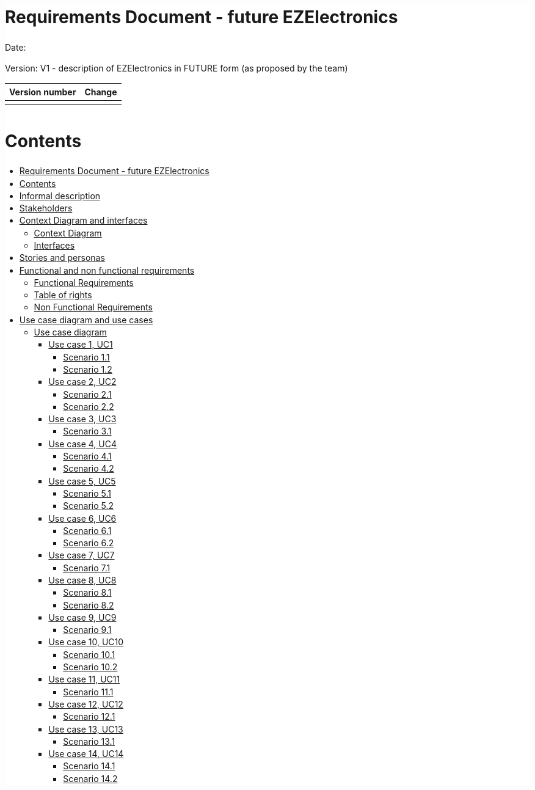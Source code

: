 # Requirements Document - future EZElectronics

Date:

Version: V1 - description of EZElectronics in FUTURE form (as proposed by the team)

| Version number | Change |
| :------------: | :----: |
|                |        |

# Contents

- [Requirements Document - future EZElectronics](#requirements-document---future-ezelectronics)
- [Contents](#contents)
- [Informal description](#informal-description)
- [Stakeholders](#stakeholders)
- [Context Diagram and interfaces](#context-diagram-and-interfaces)
  - [Context Diagram](#context-diagram)
  - [Interfaces](#interfaces)
- [Stories and personas](#stories-and-personas)
- [Functional and non functional requirements](#functional-and-non-functional-requirements)
  - [Functional Requirements](#functional-requirements)
  - [Table of rights](#table-of-rights)
  - [Non Functional Requirements](#non-functional-requirements)
- [Use case diagram and use cases](#use-case-diagram-and-use-cases)
  - [Use case diagram](#use-case-diagram)
    - [Use case 1, UC1](#sign-up-uc1)
      - [Scenario 1.1](#scenario-11)
      - [Scenario 1.2](#scenario-12)
    - [Use case 2, UC2](#log-in-uc2)
      - [Scenario 2.1](#scenario-21)
      - [Scenario 2.2](#scenario-22)
    - [Use case 3, UC3](#log-out-uc3)
      - [Scenario 3.1](#scenario-31)
    - [Use case 4, UC4](#visualizza-carrello-uc4)
      - [Scenario 4.1](#scenario-41)
      - [Scenario 4.2](#scenario-42)
    - [Use case 5, UC5](#paga-carrello-uc5)
      - [Scenario 5.1](#scenario-51)
      - [Scenario 5.2](#scenario-52)
    - [Use case 6, UC6](#aggiungi-un-prodotto-al-carrello-uc6)
      - [Scenario 6.1](#scenario-61)
      - [Scenario 6.2](#scenario-62)
    - [Use case 7, UC7](#elimina-il-carrello-corrente-uc7)
      - [Scenario 7.1](#scenario-71)
    - [Use case 8, UC8](#visualizza-storico-dei-carrelli-pagati-uc8)
      - [Scenario 8.1](#scenario-81)
      - [Scenario 8.2](#scenario-82)
    - [Use case 9, UC9](#rimuovi-un-prodotto-dal-carrello-uc9)
      - [Scenario 9.1](#scenario-91)
    - [Use case 10, UC10](#inserimento-nuovo-prodotto-uc10)
      - [Scenario 10.1](#scenario-101)
      - [Scenario 10.2](#scenario-102)
    - [Use case 11, UC11](#rimozione-prodotto-uc11)
      - [Scenario 11.1](#scenario-111)
    - [Use case 12, UC12](#contrassegna-un-prodotto-come-venduto-uc12)
      - [Scenario 12.1](#scenario-121)
    - [Use case 13, UC13](#aggiornamento-quantità-uc13)
      - [Scenario 13.1](#scenario-131)
    - [Use case 14, UC14](#ricerca-prodotti-uc14)
      - [Scenario 14.1](#scenario-141)
      - [Scenario 14.2](#scenario-142)